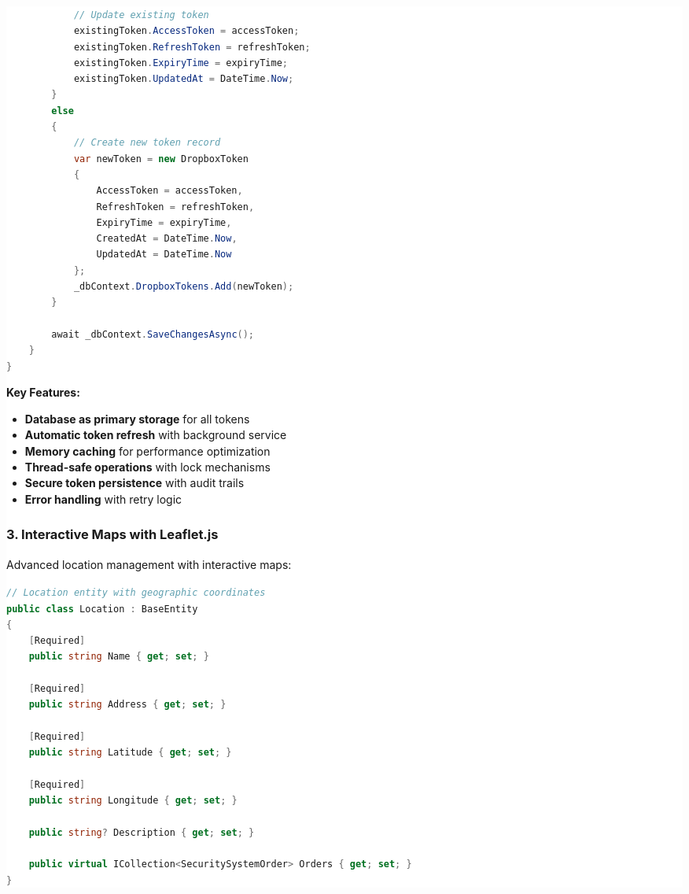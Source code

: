 ```csharp
            // Update existing token
            existingToken.AccessToken = accessToken;
            existingToken.RefreshToken = refreshToken;
            existingToken.ExpiryTime = expiryTime;
            existingToken.UpdatedAt = DateTime.Now;
        }
        else
        {
            // Create new token record
            var newToken = new DropboxToken
            {
                AccessToken = accessToken,
                RefreshToken = refreshToken,
                ExpiryTime = expiryTime,
                CreatedAt = DateTime.Now,
                UpdatedAt = DateTime.Now
            };
            _dbContext.DropboxTokens.Add(newToken);
        }
        
        await _dbContext.SaveChangesAsync();
    }
}
```

**Key Features:**
- **Database as primary storage** for all tokens
- **Automatic token refresh** with background service
- **Memory caching** for performance optimization
- **Thread-safe operations** with lock mechanisms
- **Secure token persistence** with audit trails
- **Error handling** with retry logic

### **3. Interactive Maps with Leaflet.js**

Advanced location management with interactive maps:

```csharp
// Location entity with geographic coordinates
public class Location : BaseEntity
{
    [Required]
    public string Name { get; set; }
    
    [Required]
    public string Address { get; set; }
    
    [Required]
    public string Latitude { get; set; }
    
    [Required]
    public string Longitude { get; set; }
    
    public string? Description { get; set; }
    
    public virtual ICollection<SecuritySystemOrder> Orders { get; set; }
}
```
